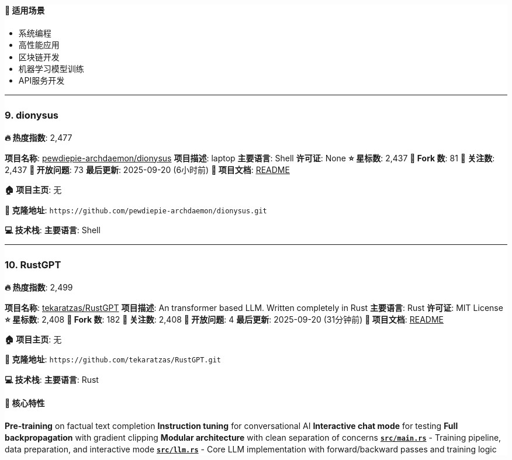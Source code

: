 #### 🎨 适用场景
- 系统编程
- 高性能应用
- 区块链开发
- 机器学习模型训练
- API服务开发

---

### 9. dionysus

**🔥 热度指数**: 2,477

**项目名称**: [pewdiepie-archdaemon/dionysus](https://github.com/pewdiepie-archdaemon/dionysus)
**项目描述**: laptop 
**主要语言**: Shell
**许可证**: None
**⭐ 星标数**: 2,437
**🍴 Fork 数**: 81
**👀 关注数**: 2,437
**🐛 开放问题**: 73
**最后更新**: 2025-09-20 (6小时前)
**📖 项目文档**: [README](3ziye-20250920-all/9-dionysus-Readme.md)

**🏠 项目主页**: 无

**📂 克隆地址**: `https://github.com/pewdiepie-archdaemon/dionysus.git`

**💻 技术栈**: **主要语言**: Shell

---

### 10. RustGPT

**🔥 热度指数**: 2,499

**项目名称**: [tekaratzas/RustGPT](https://github.com/tekaratzas/RustGPT)
**项目描述**: An transformer based LLM. Written completely in Rust
**主要语言**: Rust
**许可证**: MIT License
**⭐ 星标数**: 2,408
**🍴 Fork 数**: 182
**👀 关注数**: 2,408
**🐛 开放问题**: 4
**最后更新**: 2025-09-20 (31分钟前)
**📖 项目文档**: [README](3ziye-20250920-all/10-RustGPT-Readme.md)

**🏠 项目主页**: 无

**📂 克隆地址**: `https://github.com/tekaratzas/RustGPT.git`

**💻 技术栈**: **主要语言**: Rust

#### 🎯 核心特性
**Pre-training** on factual text completion
**Instruction tuning** for conversational AI
**Interactive chat mode** for testing
**Full backpropagation** with gradient clipping
**Modular architecture** with clean separation of concerns
**[`src/main.rs`](src/main.rs)** - Training pipeline, data preparation, and interactive mode
**[`src/llm.rs`](src/llm.rs)** - Core LLM implementation with forward/backward passes and training logic
